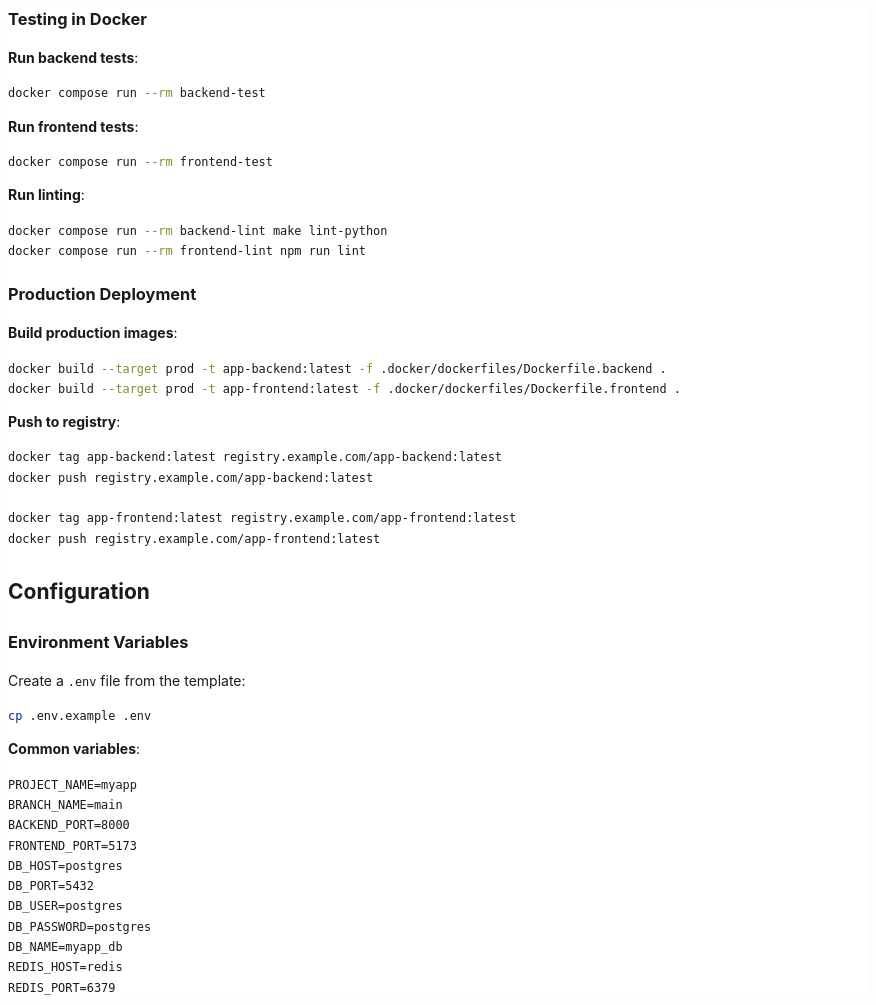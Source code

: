 ### Testing in Docker

**Run backend tests**:
```bash
docker compose run --rm backend-test
```

**Run frontend tests**:
```bash
docker compose run --rm frontend-test
```

**Run linting**:
```bash
docker compose run --rm backend-lint make lint-python
docker compose run --rm frontend-lint npm run lint
```

### Production Deployment

**Build production images**:
```bash
docker build --target prod -t app-backend:latest -f .docker/dockerfiles/Dockerfile.backend .
docker build --target prod -t app-frontend:latest -f .docker/dockerfiles/Dockerfile.frontend .
```

**Push to registry**:
```bash
docker tag app-backend:latest registry.example.com/app-backend:latest
docker push registry.example.com/app-backend:latest

docker tag app-frontend:latest registry.example.com/app-frontend:latest
docker push registry.example.com/app-frontend:latest
```

## Configuration

### Environment Variables

Create a `.env` file from the template:
```bash
cp .env.example .env
```

**Common variables**:
```env
PROJECT_NAME=myapp
BRANCH_NAME=main
BACKEND_PORT=8000
FRONTEND_PORT=5173
DB_HOST=postgres
DB_PORT=5432
DB_USER=postgres
DB_PASSWORD=postgres
DB_NAME=myapp_db
REDIS_HOST=redis
REDIS_PORT=6379
```
